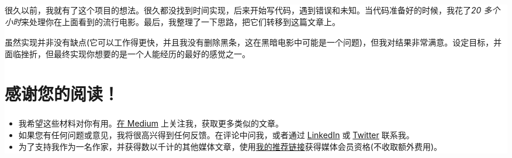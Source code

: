 很久以前，我就有了这个项目的想法。很久都没找到时间实现，后来开始写代码，遇到错误和未知。当代码准备好的时候，我花了*20 多个小时*来处理你在上面看到的流行电影。最后，我整理了一下思路，把它们转移到这篇文章上。

虽然实现并非没有缺点(它可以工作得更快，并且我没有删除黑条，这在黑暗电影中可能是一个问题)，但我对结果非常满意。设定目标，并面临挫折，但最终实现你想要的是一个人能经历的最好的感觉之一。

# 感谢您的阅读！

*   我希望这些材料对你有用。[在 Medium](https://medium.com/@andimid) 上关注我，获取更多类似的文章。
*   如果您有任何问题或意见，我将很高兴得到任何反馈。在评论中问我，或者通过 [LinkedIn](https://www.linkedin.com/in/andimid/) 或 [Twitter](https://twitter.com/dimid_ml) 联系我。
*   为了支持我作为一名作家，并获得数以千计的其他媒体文章，使用[我的推荐链接](https://medium.com/@andimid/membership)获得媒体会员资格(不收取额外费用)。